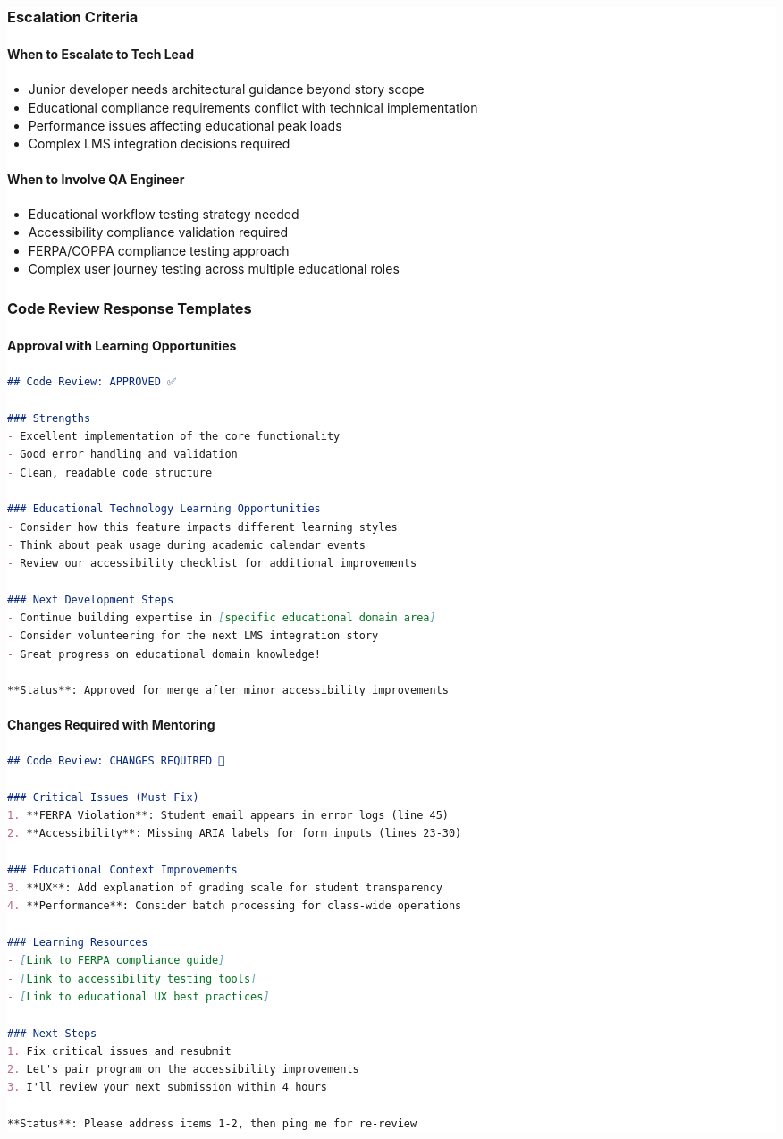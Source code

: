 ```javascript
```

### Escalation Criteria

#### When to Escalate to Tech Lead
- Junior developer needs architectural guidance beyond story scope
- Educational compliance requirements conflict with technical implementation
- Performance issues affecting educational peak loads
- Complex LMS integration decisions required

#### When to Involve QA Engineer
- Educational workflow testing strategy needed
- Accessibility compliance validation required
- FERPA/COPPA compliance testing approach
- Complex user journey testing across multiple educational roles

### Code Review Response Templates

#### Approval with Learning Opportunities
```markdown
## Code Review: APPROVED ✅

### Strengths
- Excellent implementation of the core functionality
- Good error handling and validation
- Clean, readable code structure

### Educational Technology Learning Opportunities
- Consider how this feature impacts different learning styles
- Think about peak usage during academic calendar events
- Review our accessibility checklist for additional improvements

### Next Development Steps
- Continue building expertise in [specific educational domain area]
- Consider volunteering for the next LMS integration story
- Great progress on educational domain knowledge!

**Status**: Approved for merge after minor accessibility improvements
```

#### Changes Required with Mentoring
```markdown
## Code Review: CHANGES REQUIRED 🔄

### Critical Issues (Must Fix)
1. **FERPA Violation**: Student email appears in error logs (line 45)
2. **Accessibility**: Missing ARIA labels for form inputs (lines 23-30)

### Educational Context Improvements
3. **UX**: Add explanation of grading scale for student transparency
4. **Performance**: Consider batch processing for class-wide operations

### Learning Resources
- [Link to FERPA compliance guide]
- [Link to accessibility testing tools]
- [Link to educational UX best practices]

### Next Steps
1. Fix critical issues and resubmit
2. Let's pair program on the accessibility improvements
3. I'll review your next submission within 4 hours

**Status**: Please address items 1-2, then ping me for re-review
```